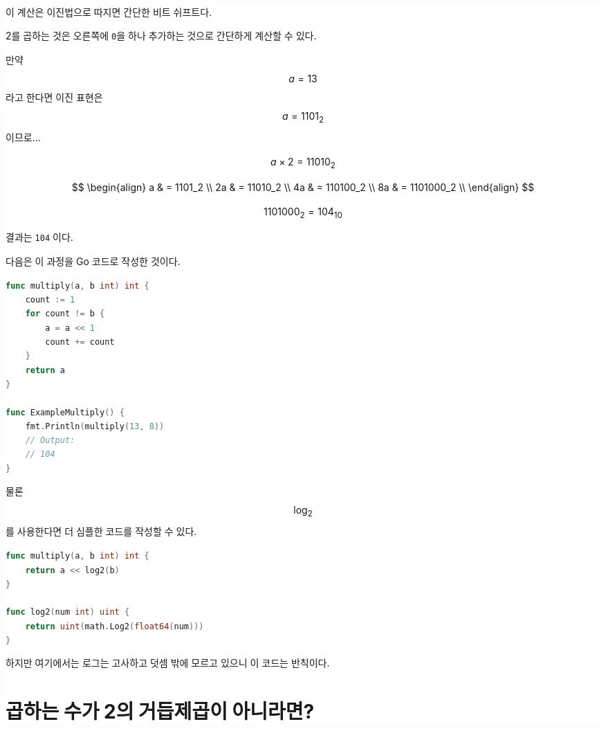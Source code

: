 이 계산은 이진법으로 따지면 간단한 비트 쉬프트다.

2를 곱하는 것은 오른쪽에 `0`을 하나 추가하는 것으로 간단하게 계산할 수 있다.

만약 $$ a = 13 $$라고 한다면 이진 표현은 $$ a = 1101_2$$ 이므로...

$$ a \times 2 = 11010_2 $$

$$
\begin{align}
a & = 1101_2 \\
2a & = 11010_2 \\
4a & = 110100_2 \\
8a & = 1101000_2 \\
\end{align}
$$

$$ 1101000_2 = 104_{10} $$

결과는 `104` 이다.

다음은 이 과정을 Go 코드로 작성한 것이다.

```go
func multiply(a, b int) int {
    count := 1
    for count != b {
        a = a << 1
        count += count
    }
    return a
}

func ExampleMultiply() {
    fmt.Println(multiply(13, 8))
    // Output:
    // 104
}
```

물론 $$ \log_2 $$를 사용한다면 더 심플한 코드를 작성할 수 있다.

```go
func multiply(a, b int) int {
    return a << log2(b)
}

func log2(num int) uint {
    return uint(math.Log2(float64(num)))
}
```

하지만 여기에서는 로그는 고사하고 덧셈 밖에 모르고 있으니 이 코드는 반칙이다.

# 곱하는 수가 2의 거듭제곱이 아니라면?
